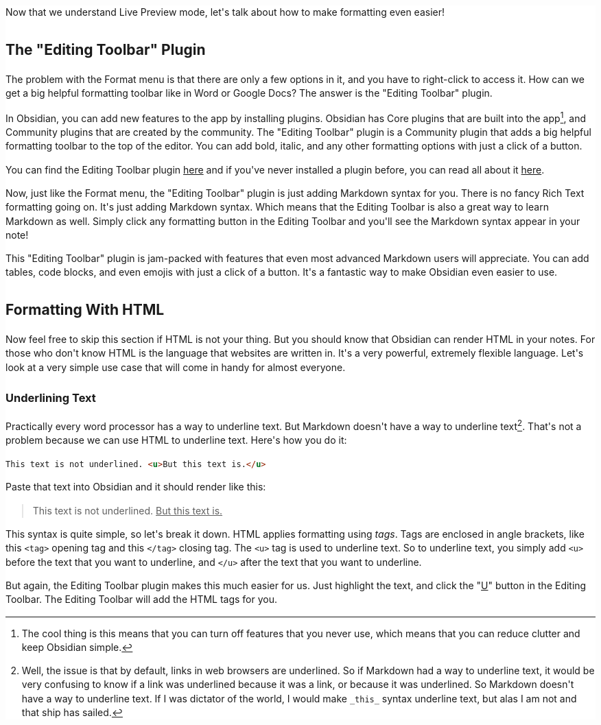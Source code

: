 Now that we understand Live Preview mode, let's talk about how to make formatting even easier!

## The "Editing Toolbar" Plugin
The problem with the Format menu is that there are only a few options in it, and you have to right-click to access it. How can we get a big helpful formatting toolbar like in Word or Google Docs? The answer is the "Editing Toolbar" plugin.

In Obsidian, you can add new features to the app by installing plugins. Obsidian has Core plugins that are built into the app[^1], and Community plugins that are created by the community. The "Editing Toolbar" plugin is a Community plugin that adds a big helpful formatting toolbar to the top of the editor. You can add bold, italic, and any other formatting options with just a click of a button.

[^1]: The cool thing is this means that you can turn off features that you never use, which means that you can reduce clutter and keep Obsidian simple.

You can find the Editing Toolbar plugin [here](obsidian://show-plugin?id=editing-toolbar) and if you've never installed a plugin before, you can read all about it [here](https://help.obsidian.md/Advanced+topics/Plugins).

Now, just like the Format menu, the "Editing Toolbar" plugin is just adding Markdown syntax for you. There is no fancy Rich Text formatting going on. It's just adding Markdown syntax. Which means that the Editing Toolbar is also a great way to learn Markdown as well. Simply click any formatting button in the Editing Toolbar and you'll see the Markdown syntax appear in your note!

This "Editing Toolbar" plugin is jam-packed with features that even most advanced Markdown users will appreciate. You can add tables, code blocks, and even emojis with just a click of a button. It's a fantastic way to make Obsidian even easier to use.

## Formatting With HTML
Now feel free to skip this section if HTML is not your thing. But you should know that Obsidian can render HTML in your notes. For those who don't know HTML is the language that websites are written in. It's a very powerful, extremely flexible language. Let's look at a very simple use case that will come in handy for almost everyone.

### Underlining Text
Practically every word processor has a way to underline text. But Markdown doesn't have a way to underline text[^2]. That's not a problem because we can use HTML to underline text. Here's how you do it:

```html
This text is not underlined. <u>But this text is.</u>
```

[^2]: Well, the issue is that by default, links in web browsers are underlined. So if Markdown had a way to underline text, it would be very confusing to know if a link was underlined because it was a link, or because it was underlined. So Markdown doesn't have a way to underline text. If I was dictator of the world, I would make `_this_` syntax underline text, but alas I am not and that ship has sailed.

Paste that text into Obsidian and it should render like this:

>This text is not underlined. <u>But this text is.</u>

This syntax is quite simple, so let's break it down. HTML applies formatting using _tags_. Tags are enclosed in angle brackets, like this `<tag>` opening tag and this `</tag>` closing tag. The `<u>` tag is used to underline text. So to underline text, you simply add `<u>` before the text that you want to underline, and `</u>` after the text that you want to underline.

But again, the Editing Toolbar plugin makes this much easier for us. Just highlight the text, and click the "<u>U</u>" button in the Editing Toolbar. The Editing Toolbar will add the HTML tags for you.


[^3]: I'm serious. You really need to bookmark that page. It's incredibly helpful.
[^1]: This is the footnote. Note that the number in the square brackets matches the number in the footnote. Also, note that in Markdown, the footnote can be anywhere in the document. It doesn't have to be at the bottom of the page. It will be rendered at the bottom of the page in Reading View, but you can put the Markdown for the footnote anywhere in the document.
[^4]: This is the footnote. Note that the number in the square brackets matches the number in the footnote. Also, note that in Markdown, the footnote can be anywhere in the document. It doesn't have to be at the bottom of the page. It will be rendered at the bottom of the page in Reading View, but you can put the Markdown for the footnote anywhere in the document.